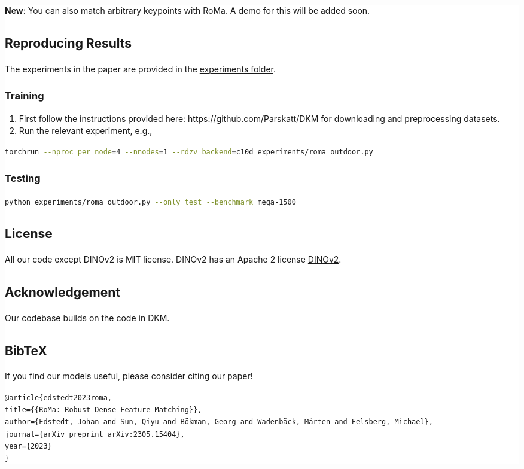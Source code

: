 **New**: You can also match arbitrary keypoints with RoMa. A demo for this will be added soon.

## Reproducing Results
The experiments in the paper are provided in the [experiments folder](experiments).

### Training
1. First follow the instructions provided here: https://github.com/Parskatt/DKM for downloading and preprocessing datasets.
2. Run the relevant experiment, e.g.,
```bash
torchrun --nproc_per_node=4 --nnodes=1 --rdzv_backend=c10d experiments/roma_outdoor.py
```
### Testing
```bash
python experiments/roma_outdoor.py --only_test --benchmark mega-1500
```
## License
All our code except DINOv2 is MIT license.
DINOv2 has an Apache 2 license [DINOv2](https://github.com/facebookresearch/dinov2/blob/main/LICENSE).

## Acknowledgement
Our codebase builds on the code in [DKM](https://github.com/Parskatt/DKM).

## BibTeX
If you find our models useful, please consider citing our paper!
```
@article{edstedt2023roma,
title={{RoMa: Robust Dense Feature Matching}},
author={Edstedt, Johan and Sun, Qiyu and Bökman, Georg and Wadenbäck, Mårten and Felsberg, Michael},
journal={arXiv preprint arXiv:2305.15404},
year={2023}
}
```
